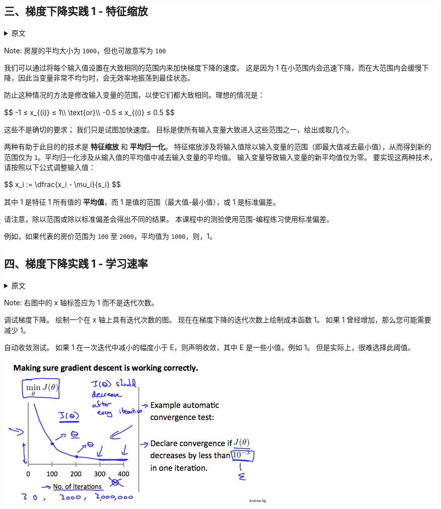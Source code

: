 ## 三、梯度下降实践 1 - 特征缩放

<details><summary>原文</summary></details>

Note: 房屋的平均大小为 `1000`，但也可故意写为 `100`

我们可以通过将每个输入值设置在大致相同的范围内来加快梯度下降的速度。 这是因为 <span class="katex">$1$</span> 在小范围内会迅速下降，而在大范围内会缓慢下降，因此当变量非常不均匀时，会无效率地振荡到最佳状态。

防止这种情况的方法是修改输入变量的范围，以使它们都大致相同。理想的情况是：

<div class="katex-display">
$$
-1 ≤ x_{(i)} ≤ 1\\
\text{or}\\
-0.5 ≤ x_{(i)} ≤ 0.5
$$
</div>

这些不是确切的要求； 我们只是试图加快速度。 目标是使所有输入变量大致进入这些范围之一，给出或取几个。

两种有助于此目的的技术是 **特征缩放** 和 **平均归一化**。 特征缩放涉及将输入值除以输入变量的范围（即最大值减去最小值），从而得到新的范围仅为 `1`。平均归一化涉及从输入值的平均值中减去输入变量的平均值。 输入变量导致输入变量的新平均值仅为零。 要实现这两种技术，请按照以下公式调整输入值：

<div class="katex-display">
$$
x_i := \dfrac{x_i - \mu_i}{s_i}
$$
</div>

其中 <span class="katex">$1$</span> 是特征 <span class="katex">$1$</span> 所有值的 **平均值**，而 <span class="katex">$1$</span> 是值的范围（最大值-最小值），或 <span class="katex">$1$</span> 是标准偏差。

请注意，除以范围或除以标准偏差会得出不同的结果。 本课程中的测验使用范围-编程练习使用标准偏差。

例如，如果代表的房价范围为 `100` 至 `2000`，平均值为 `1000`，则，<span class="katex">$1$</span>。

## 四、梯度下降实践 1 - 学习速率

<details><summary>原文</summary></details>

Note: 右图中的 x 轴标签应为 <span class="katex">$1$</span> 而不是迭代次数。

调试梯度下降。 绘制一个在 x 轴上具有迭代次数的图。 现在在梯度下降的迭代次数上绘制成本函数 <span class="katex">$1$</span>。 如果 <span class="katex">$1$</span> 曾经增加，那么您可能需要减少 <span class="katex">$1$</span>。

自动收敛测试。 如果 <span class="katex">$1$</span> 在一次迭代中减小的幅度小于 E，则声明收敛，其中 E 是一些小值，例如 <span class="katex">$1$</span>。 但是实际上，很难选择此阈值。

![](/public/img/machine-learn/2016-11-09-09.35.59.png)
